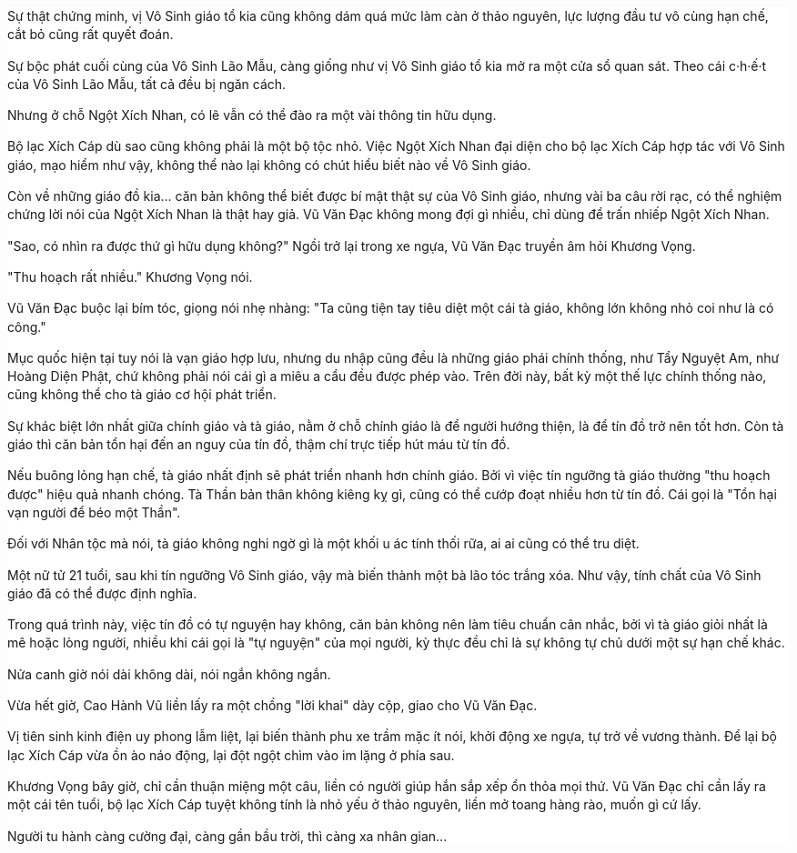 Sự thật chứng minh, vị Vô Sinh giáo tổ kia cũng không dám quá mức làm càn ở thảo nguyên, lực lượng đầu tư vô cùng hạn chế, cắt bỏ cũng rất quyết đoán.

Sự bộc phát cuối cùng của Vô Sinh Lão Mẫu, càng giống như vị Vô Sinh giáo tổ kia mở ra một cửa sổ quan sát. Theo cái c·h·ế·t của Vô Sinh Lão Mẫu, tất cả đều bị ngăn cách.

Nhưng ở chỗ Ngột Xích Nhan, có lẽ vẫn có thể đào ra một vài thông tin hữu dụng.

Bộ lạc Xích Cáp dù sao cũng không phải là một bộ tộc nhỏ. Việc Ngột Xích Nhan đại diện cho bộ lạc Xích Cáp hợp tác với Vô Sinh giáo, mạo hiểm như vậy, không thể nào lại không có chút hiểu biết nào về Vô Sinh giáo.

Còn về những giáo đồ kia... căn bản không thể biết được bí mật thật sự của Vô Sinh giáo, nhưng vài ba câu rời rạc, có thể nghiệm chứng lời nói của Ngột Xích Nhan là thật hay giả. Vũ Văn Đạc không mong đợi gì nhiều, chỉ dùng để trấn nhiếp Ngột Xích Nhan.

"Sao, có nhìn ra được thứ gì hữu dụng không?" Ngồi trở lại trong xe ngựa, Vũ Văn Đạc truyền âm hỏi Khương Vọng.

"Thu hoạch rất nhiều." Khương Vọng nói.

Vũ Văn Đạc buộc lại bím tóc, giọng nói nhẹ nhàng: "Ta cũng tiện tay tiêu diệt một cái tà giáo, không lớn không nhỏ coi như là có công."

Mục quốc hiện tại tuy nói là vạn giáo hợp lưu, nhưng du nhập cũng đều là những giáo phái chính thống, như Tẩy Nguyệt Am, như Hoàng Diện Phật, chứ không phải nói cái gì a miêu a cẩu đều được phép vào. Trên đời này, bất kỳ một thế lực chính thống nào, cũng không thể cho tà giáo cơ hội phát triển.

Sự khác biệt lớn nhất giữa chính giáo và tà giáo, nằm ở chỗ chính giáo là để người hướng thiện, là để tín đồ trở nên tốt hơn. Còn tà giáo thì căn bản tổn hại đến an nguy của tín đồ, thậm chí trực tiếp hút máu từ tín đồ.

Nếu buông lỏng hạn chế, tà giáo nhất định sẽ phát triển nhanh hơn chính giáo. Bởi vì việc tín ngưỡng tà giáo thường "thu hoạch được" hiệu quả nhanh chóng. Tà Thần bản thân không kiêng kỵ gì, cũng có thể cướp đoạt nhiều hơn từ tín đồ. Cái gọi là "Tổn hại vạn người để béo một Thần".

Đối với Nhân tộc mà nói, tà giáo không nghi ngờ gì là một khối u ác tính thối rữa, ai ai cũng có thể tru diệt.

Một nữ tử 21 tuổi, sau khi tín ngưỡng Vô Sinh giáo, vậy mà biến thành một bà lão tóc trắng xóa. Như vậy, tính chất của Vô Sinh giáo đã có thể được định nghĩa.

Trong quá trình này, việc tín đồ có tự nguyện hay không, căn bản không nên làm tiêu chuẩn cân nhắc, bởi vì tà giáo giỏi nhất là mê hoặc lòng người, nhiều khi cái gọi là "tự nguyện" của mọi người, kỳ thực đều chỉ là sự không tự chủ dưới một sự hạn chế khác.

Nửa canh giờ nói dài không dài, nói ngắn không ngắn.

Vừa hết giờ, Cao Hành Vũ liền lấy ra một chồng "lời khai" dày cộp, giao cho Vũ Văn Đạc.

Vị tiên sinh kinh điện uy phong lẫm liệt, lại biến thành phu xe trầm mặc ít nói, khởi động xe ngựa, tự trở về vương thành. Để lại bộ lạc Xích Cáp vừa ồn ào náo động, lại đột ngột chìm vào im lặng ở phía sau.

Khương Vọng bây giờ, chỉ cần thuận miệng một câu, liền có người giúp hắn sắp xếp ổn thỏa mọi thứ. Vũ Văn Đạc chỉ cần lấy ra một cái tên tuổi, bộ lạc Xích Cáp tuyệt không tính là nhỏ yếu ở thảo nguyên, liền mở toang hàng rào, muốn gì cứ lấy.

Người tu hành càng cường đại, càng gần bầu trời, thì càng xa nhân gian...
